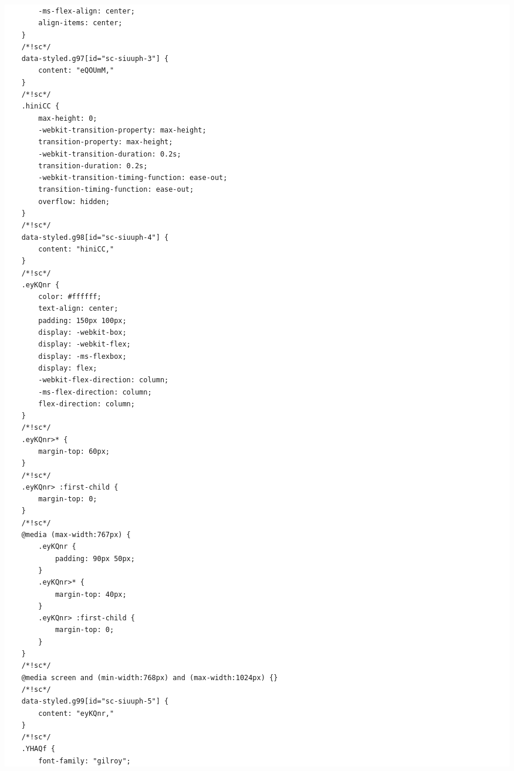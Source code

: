             -ms-flex-align: center;
            align-items: center;
        }
        /*!sc*/
        data-styled.g97[id="sc-siuuph-3"] {
            content: "eQOUmM,"
        }
        /*!sc*/
        .hiniCC {
            max-height: 0;
            -webkit-transition-property: max-height;
            transition-property: max-height;
            -webkit-transition-duration: 0.2s;
            transition-duration: 0.2s;
            -webkit-transition-timing-function: ease-out;
            transition-timing-function: ease-out;
            overflow: hidden;
        }
        /*!sc*/
        data-styled.g98[id="sc-siuuph-4"] {
            content: "hiniCC,"
        }
        /*!sc*/
        .eyKQnr {
            color: #ffffff;
            text-align: center;
            padding: 150px 100px;
            display: -webkit-box;
            display: -webkit-flex;
            display: -ms-flexbox;
            display: flex;
            -webkit-flex-direction: column;
            -ms-flex-direction: column;
            flex-direction: column;
        }
        /*!sc*/
        .eyKQnr>* {
            margin-top: 60px;
        }
        /*!sc*/
        .eyKQnr> :first-child {
            margin-top: 0;
        }
        /*!sc*/
        @media (max-width:767px) {
            .eyKQnr {
                padding: 90px 50px;
            }
            .eyKQnr>* {
                margin-top: 40px;
            }
            .eyKQnr> :first-child {
                margin-top: 0;
            }
        }
        /*!sc*/
        @media screen and (min-width:768px) and (max-width:1024px) {}
        /*!sc*/
        data-styled.g99[id="sc-siuuph-5"] {
            content: "eyKQnr,"
        }
        /*!sc*/
        .YHAQf {
            font-family: "gilroy";